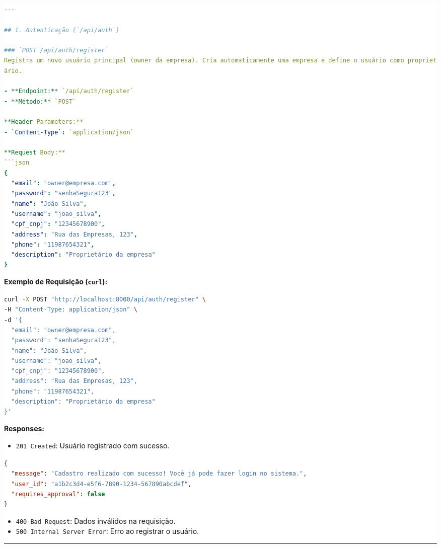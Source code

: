 ```yaml
---

## 1. Autenticação (`/api/auth`)

### `POST /api/auth/register`
Registra um novo usuário principal (owner da empresa). Cria automaticamente uma empresa e define o usuário como proprietário.

- **Endpoint:** `/api/auth/register`
- **Método:** `POST`

**Header Parameters:**
- `Content-Type`: `application/json`

**Request Body:**
```json
{
  "email": "owner@empresa.com",
  "password": "senhaSegura123",
  "name": "João Silva",
  "username": "joao_silva",
  "cpf_cnpj": "12345678900",
  "address": "Rua das Empresas, 123",
  "phone": "11987654321",
  "description": "Proprietário da empresa"
}
```

**Exemplo de Requisição (`curl`):**
```bash
curl -X POST "http://localhost:8000/api/auth/register" \
-H "Content-Type: application/json" \
-d '{
  "email": "owner@empresa.com",
  "password": "senhaSegura123",
  "name": "João Silva",
  "username": "joao_silva",
  "cpf_cnpj": "12345678900",
  "address": "Rua das Empresas, 123",
  "phone": "11987654321",
  "description": "Proprietário da empresa"
}'
```

**Responses:**
- `201 Created`: Usuário registrado com sucesso.
```json
{
  "message": "Cadastro realizado com sucesso! Você já pode fazer login no sistema.",
  "user_id": "a1b2c3d4-e5f6-7890-1234-567890abcdef",
  "requires_approval": false
}
```
- `400 Bad Request`: Dados inválidos na requisição.
- `500 Internal Server Error`: Erro ao registrar o usuário.

---